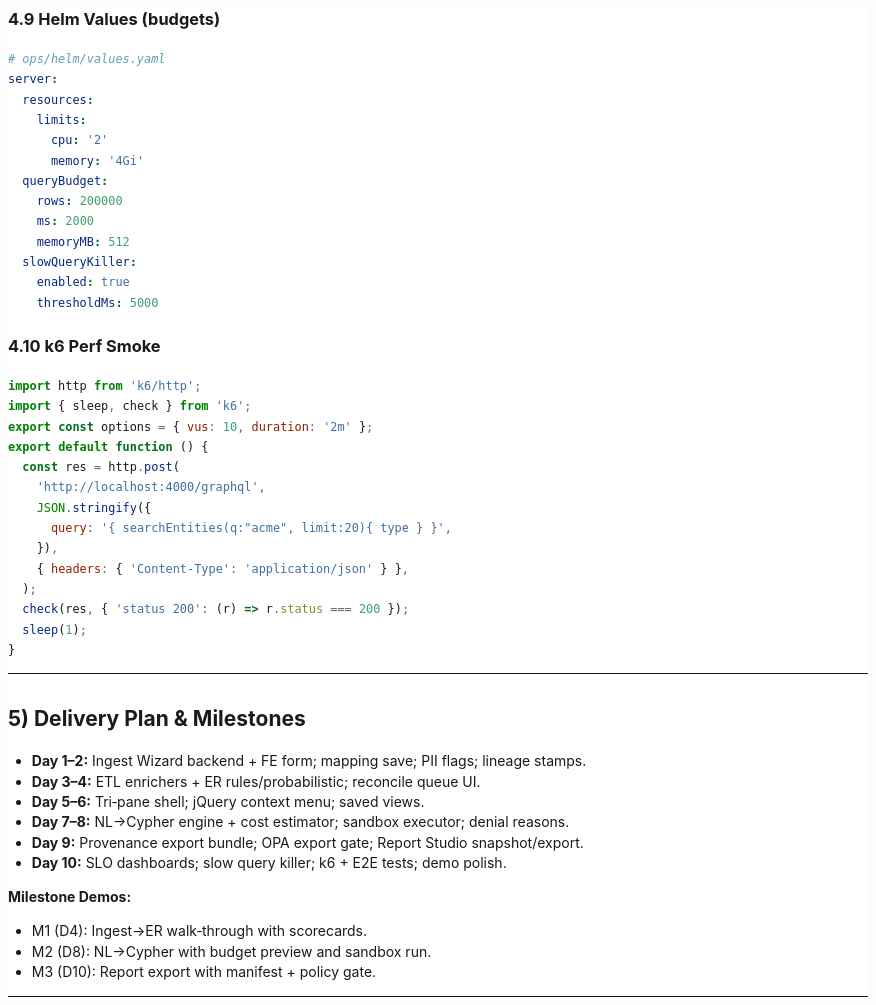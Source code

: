 ### 4.9 Helm Values (budgets)

```yaml
# ops/helm/values.yaml
server:
  resources:
    limits:
      cpu: '2'
      memory: '4Gi'
  queryBudget:
    rows: 200000
    ms: 2000
    memoryMB: 512
  slowQueryKiller:
    enabled: true
    thresholdMs: 5000
```

### 4.10 k6 Perf Smoke

```js
import http from 'k6/http';
import { sleep, check } from 'k6';
export const options = { vus: 10, duration: '2m' };
export default function () {
  const res = http.post(
    'http://localhost:4000/graphql',
    JSON.stringify({
      query: '{ searchEntities(q:"acme", limit:20){ type } }',
    }),
    { headers: { 'Content-Type': 'application/json' } },
  );
  check(res, { 'status 200': (r) => r.status === 200 });
  sleep(1);
}
```

---

## 5) Delivery Plan & Milestones

- **Day 1–2:** Ingest Wizard backend + FE form; mapping save; PII flags; lineage stamps.
- **Day 3–4:** ETL enrichers + ER rules/probabilistic; reconcile queue UI.
- **Day 5–6:** Tri‑pane shell; jQuery context menu; saved views.
- **Day 7–8:** NL→Cypher engine + cost estimator; sandbox executor; denial reasons.
- **Day 9:** Provenance export bundle; OPA export gate; Report Studio snapshot/export.
- **Day 10:** SLO dashboards; slow query killer; k6 + E2E tests; demo polish.

**Milestone Demos:**

- M1 (D4): Ingest→ER walk‑through with scorecards.
- M2 (D8): NL→Cypher with budget preview and sandbox run.
- M3 (D10): Report export with manifest + policy gate.

---